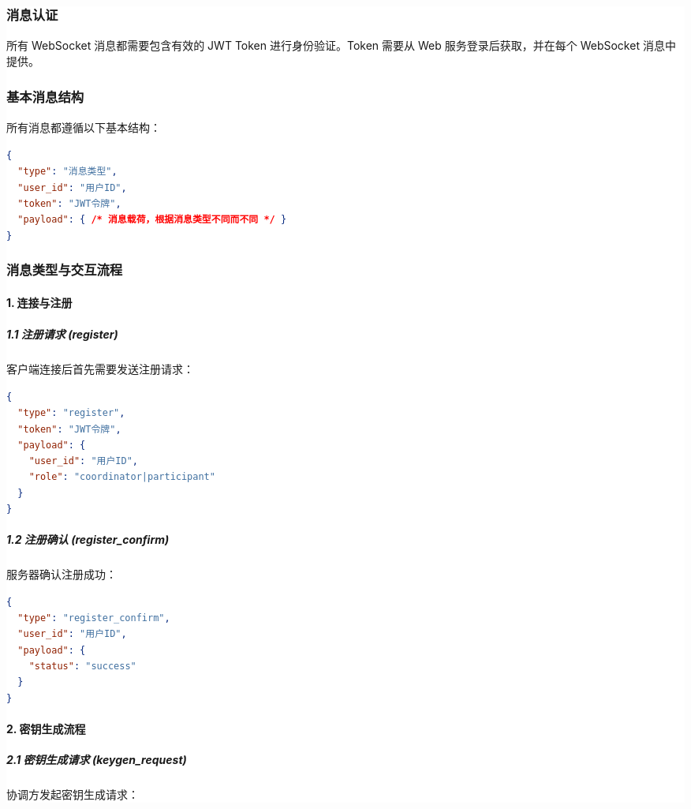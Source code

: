 ### 消息认证

所有 WebSocket 消息都需要包含有效的 JWT Token 进行身份验证。Token 需要从 Web 服务登录后获取，并在每个 WebSocket 消息中提供。

### 基本消息结构

所有消息都遵循以下基本结构：

```json
{
  "type": "消息类型",
  "user_id": "用户ID",
  "token": "JWT令牌",
  "payload": { /* 消息载荷，根据消息类型不同而不同 */ }
}
```

### 消息类型与交互流程

#### 1. 连接与注册

##### 1.1 注册请求 (register)

客户端连接后首先需要发送注册请求：

```json
{
  "type": "register",
  "token": "JWT令牌",
  "payload": {
    "user_id": "用户ID",
    "role": "coordinator|participant" 
  }
}
```

##### 1.2 注册确认 (register_confirm)

服务器确认注册成功：

```json
{
  "type": "register_confirm",
  "user_id": "用户ID",
  "payload": {
    "status": "success"
  }
}
```

#### 2. 密钥生成流程

##### 2.1 密钥生成请求 (keygen_request)

协调方发起密钥生成请求：
